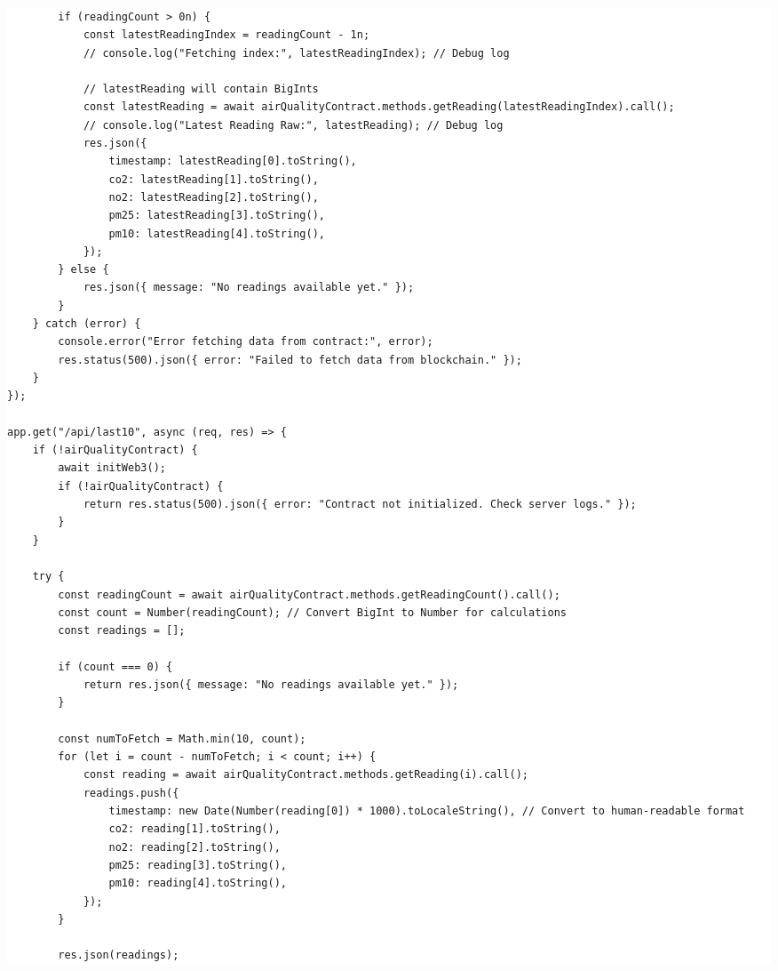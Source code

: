             if (readingCount > 0n) {
                const latestReadingIndex = readingCount - 1n;
                // console.log("Fetching index:", latestReadingIndex); // Debug log

                // latestReading will contain BigInts
                const latestReading = await airQualityContract.methods.getReading(latestReadingIndex).call();
                // console.log("Latest Reading Raw:", latestReading); // Debug log
                res.json({
                    timestamp: latestReading[0].toString(),
                    co2: latestReading[1].toString(),
                    no2: latestReading[2].toString(),
                    pm25: latestReading[3].toString(),
                    pm10: latestReading[4].toString(),
                });
            } else {
                res.json({ message: "No readings available yet." });
            }
        } catch (error) {
            console.error("Error fetching data from contract:", error);
            res.status(500).json({ error: "Failed to fetch data from blockchain." });
        }
    });

    app.get("/api/last10", async (req, res) => {
        if (!airQualityContract) {
            await initWeb3();
            if (!airQualityContract) {
                return res.status(500).json({ error: "Contract not initialized. Check server logs." });
            }
        }

        try {
            const readingCount = await airQualityContract.methods.getReadingCount().call();
            const count = Number(readingCount); // Convert BigInt to Number for calculations
            const readings = [];

            if (count === 0) {
                return res.json({ message: "No readings available yet." });
            }

            const numToFetch = Math.min(10, count);
            for (let i = count - numToFetch; i < count; i++) {
                const reading = await airQualityContract.methods.getReading(i).call();
                readings.push({
                    timestamp: new Date(Number(reading[0]) * 1000).toLocaleString(), // Convert to human-readable format
                    co2: reading[1].toString(),
                    no2: reading[2].toString(),
                    pm25: reading[3].toString(),
                    pm10: reading[4].toString(),
                });
            }

            res.json(readings);
